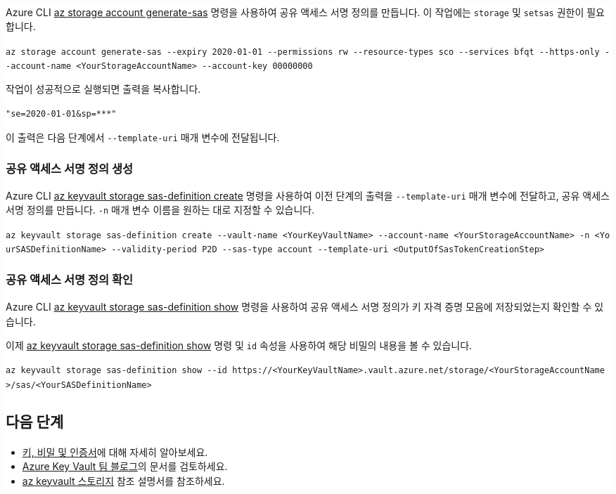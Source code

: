 Azure CLI [az storage account generate-sas](/cli/azure/storage/account?#az_storage_account_generate_sas) 명령을 사용하여 공유 액세스 서명 정의를 만듭니다. 이 작업에는 `storage` 및 `setsas` 권한이 필요합니다.


```azurecli-interactive
az storage account generate-sas --expiry 2020-01-01 --permissions rw --resource-types sco --services bfqt --https-only --account-name <YourStorageAccountName> --account-key 00000000
```
작업이 성공적으로 실행되면 출력을 복사합니다.

```console
"se=2020-01-01&sp=***"
```

이 출력은 다음 단계에서 `--template-uri` 매개 변수에 전달됩니다.

### <a name="generate-a-shared-access-signature-definition"></a>공유 액세스 서명 정의 생성

Azure CLI [az keyvault storage sas-definition create](/cli/azure/keyvault/storage/sas-definition?#az_keyvault_storage_sas_definition_create) 명령을 사용하여 이전 단계의 출력을 `--template-uri` 매개 변수에 전달하고, 공유 액세스 서명 정의를 만듭니다.  `-n` 매개 변수 이름을 원하는 대로 지정할 수 있습니다.

```azurecli-interactive
az keyvault storage sas-definition create --vault-name <YourKeyVaultName> --account-name <YourStorageAccountName> -n <YourSASDefinitionName> --validity-period P2D --sas-type account --template-uri <OutputOfSasTokenCreationStep>
```

### <a name="verify-the-shared-access-signature-definition"></a>공유 액세스 서명 정의 확인

Azure CLI [az keyvault storage sas-definition show](/cli/azure/keyvault/storage/sas-definition?#az_keyvault_storage_sas_definition_show) 명령을 사용하여 공유 액세스 서명 정의가 키 자격 증명 모음에 저장되었는지 확인할 수 있습니다.

이제 [az keyvault storage sas-definition show](/cli/azure/keyvault/storage/sas-definition?#az_keyvault_storage_sas_definition_show) 명령 및 `id` 속성을 사용하여 해당 비밀의 내용을 볼 수 있습니다.

```azurecli-interactive
az keyvault storage sas-definition show --id https://<YourKeyVaultName>.vault.azure.net/storage/<YourStorageAccountName>/sas/<YourSASDefinitionName>
```

## <a name="next-steps"></a>다음 단계

- [키, 비밀 및 인증서](/rest/api/keyvault/)에 대해 자세히 알아보세요.
- [Azure Key Vault 팀 블로그](/archive/blogs/kv/)의 문서를 검토하세요.
- [az keyvault 스토리지](/cli/azure/keyvault/storage) 참조 설명서를 참조하세요.
